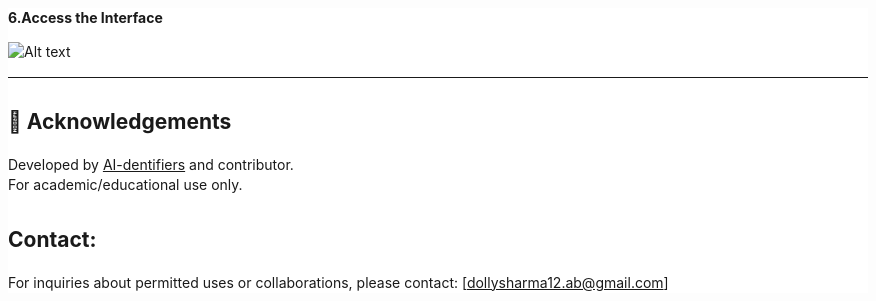 **6.Access the Interface**

![Alt text](https://github.com/dolly677/COMSYS-Hackathon-5-2025/blob/dc7b6666508f49a70598f49089c5e48614b1d110/app.png)

---

## 🤝 Acknowledgements

Developed by [AI-dentifiers](https://github.com/dolly677/COMSYS-Hackathon-5-2025.git) and contributor.  
For academic/educational use only.

## Contact:
For inquiries about permitted uses or collaborations, please contact: [dollysharma12.ab@gmail.com]

